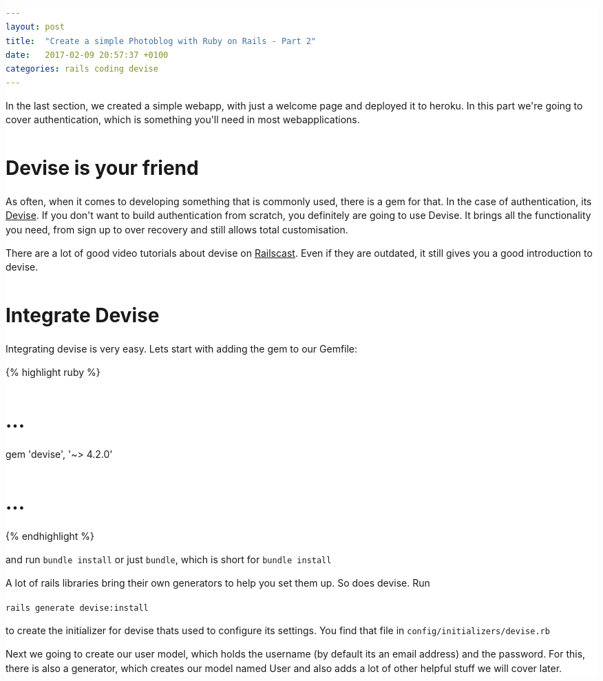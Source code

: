 ```yaml
---
layout: post
title:  "Create a simple Photoblog with Ruby on Rails - Part 2"
date:   2017-02-09 20:57:37 +0100
categories: rails coding devise
---
```

In the last section, we created a simple webapp, with just a welcome page and deployed it to heroku. In this part we're going
to cover authentication, which is something you'll need in most webapplications.

# Devise is your friend
As often, when it comes to developing something that is commonly used, there is a gem for that. In the case of authentication,
its [Devise](https://github.com/plataformatec/devise). If you don't want to build authentication from scratch, you definitely are going to
use Devise. It brings all the functionality you need, from sign up to over recovery and still allows total customisation.

There are a lot of good video tutorials about devise on [Railscast](http://railscasts.com/episodes?utf8=%E2%9C%93&search=devise). Even if they are outdated,
it still gives you a good introduction to devise.

# Integrate Devise

Integrating devise is very easy. Lets start with adding the gem to our Gemfile:

{% highlight ruby %}
# ...
gem 'devise', '~> 4.2.0'
# ...
{% endhighlight %}

and run `bundle install` or just `bundle`, which is short for `bundle install`

A lot of rails libraries bring their own generators to help you set them up. So does devise. Run

```
rails generate devise:install
```

to create the initializer for devise thats used to configure its settings. You find that file in `config/initializers/devise.rb`

Next we going to create our user model, which holds the username (by default its an email address) and the password. For this,
there is also a generator, which creates our model named User and also adds a lot of other helpful stuff we will cover later.
